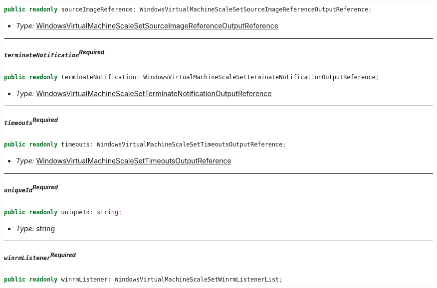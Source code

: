 ```typescript
public readonly sourceImageReference: WindowsVirtualMachineScaleSetSourceImageReferenceOutputReference;
```

- *Type:* <a href="#@cdktf/provider-azurestack.windowsVirtualMachineScaleSet.WindowsVirtualMachineScaleSetSourceImageReferenceOutputReference">WindowsVirtualMachineScaleSetSourceImageReferenceOutputReference</a>

---

##### `terminateNotification`<sup>Required</sup> <a name="terminateNotification" id="@cdktf/provider-azurestack.windowsVirtualMachineScaleSet.WindowsVirtualMachineScaleSet.property.terminateNotification"></a>

```typescript
public readonly terminateNotification: WindowsVirtualMachineScaleSetTerminateNotificationOutputReference;
```

- *Type:* <a href="#@cdktf/provider-azurestack.windowsVirtualMachineScaleSet.WindowsVirtualMachineScaleSetTerminateNotificationOutputReference">WindowsVirtualMachineScaleSetTerminateNotificationOutputReference</a>

---

##### `timeouts`<sup>Required</sup> <a name="timeouts" id="@cdktf/provider-azurestack.windowsVirtualMachineScaleSet.WindowsVirtualMachineScaleSet.property.timeouts"></a>

```typescript
public readonly timeouts: WindowsVirtualMachineScaleSetTimeoutsOutputReference;
```

- *Type:* <a href="#@cdktf/provider-azurestack.windowsVirtualMachineScaleSet.WindowsVirtualMachineScaleSetTimeoutsOutputReference">WindowsVirtualMachineScaleSetTimeoutsOutputReference</a>

---

##### `uniqueId`<sup>Required</sup> <a name="uniqueId" id="@cdktf/provider-azurestack.windowsVirtualMachineScaleSet.WindowsVirtualMachineScaleSet.property.uniqueId"></a>

```typescript
public readonly uniqueId: string;
```

- *Type:* string

---

##### `winrmListener`<sup>Required</sup> <a name="winrmListener" id="@cdktf/provider-azurestack.windowsVirtualMachineScaleSet.WindowsVirtualMachineScaleSet.property.winrmListener"></a>

```typescript
public readonly winrmListener: WindowsVirtualMachineScaleSetWinrmListenerList;
```
